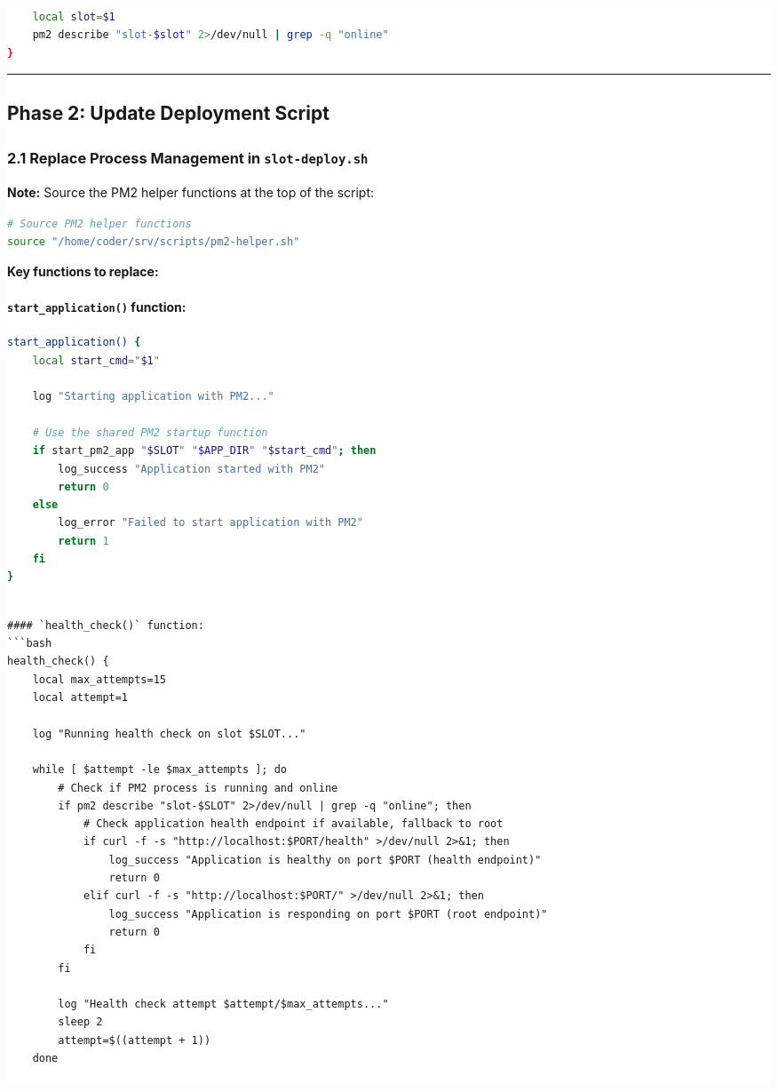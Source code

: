 ```bash
    local slot=$1
    pm2 describe "slot-$slot" 2>/dev/null | grep -q "online"
}
```

---

## Phase 2: Update Deployment Script

### 2.1 Replace Process Management in `slot-deploy.sh`

**Note:** Source the PM2 helper functions at the top of the script:
```bash
# Source PM2 helper functions
source "/home/coder/srv/scripts/pm2-helper.sh"
```

**Key functions to replace:**

#### `start_application()` function:
```bash
start_application() {
    local start_cmd="$1"
    
    log "Starting application with PM2..."
    
    # Use the shared PM2 startup function
    if start_pm2_app "$SLOT" "$APP_DIR" "$start_cmd"; then
        log_success "Application started with PM2"
        return 0
    else
        log_error "Failed to start application with PM2"
        return 1
    fi
}
```
```

#### `health_check()` function:
```bash
health_check() {
    local max_attempts=15
    local attempt=1
    
    log "Running health check on slot $SLOT..."
    
    while [ $attempt -le $max_attempts ]; do
        # Check if PM2 process is running and online
        if pm2 describe "slot-$SLOT" 2>/dev/null | grep -q "online"; then
            # Check application health endpoint if available, fallback to root
            if curl -f -s "http://localhost:$PORT/health" >/dev/null 2>&1; then
                log_success "Application is healthy on port $PORT (health endpoint)"
                return 0
            elif curl -f -s "http://localhost:$PORT/" >/dev/null 2>&1; then
                log_success "Application is responding on port $PORT (root endpoint)"
                return 0
            fi
        fi
        
        log "Health check attempt $attempt/$max_attempts..."
        sleep 2
        attempt=$((attempt + 1))
    done
    
```